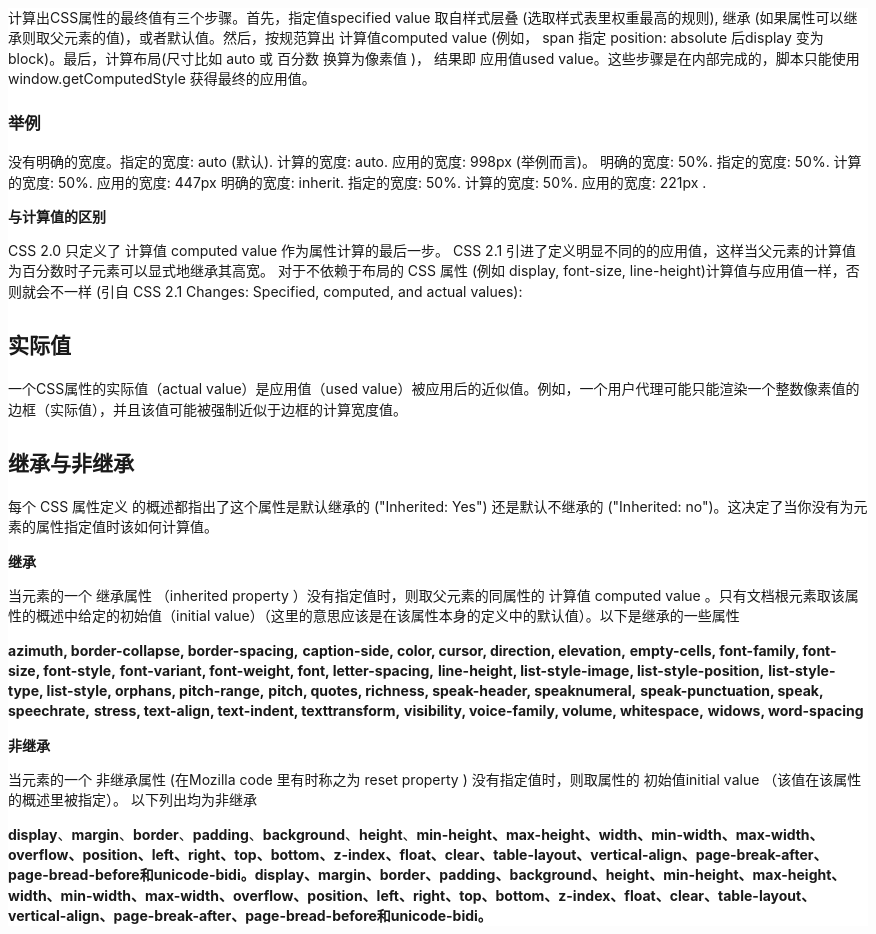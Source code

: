 计算出CSS属性的最终值有三个步骤。首先，指定值specified value 取自样式层叠 (选取样式表里权重最高的规则), 继承 (如果属性可以继承则取父元素的值)，或者默认值。然后，按规范算出 计算值computed value (例如， span 指定 position: absolute 后display 变为 block)。最后，计算布局(尺寸比如 auto 或 百分数 换算为像素值 )， 结果即 应用值used value。这些步骤是在内部完成的，脚本只能使用 window.getComputedStyle 获得最终的应用值。

### **举例**

没有明确的宽度。指定的宽度: auto (默认). 计算的宽度: auto. 应用的宽度: 998px (举例而言)。
明确的宽度: 50%. 指定的宽度: 50%. 计算的宽度: 50%. 应用的宽度: 447px
明确的宽度: inherit. 指定的宽度: 50%. 计算的宽度: 50%. 应用的宽度: 221px .

**与计算值的区别**

CSS 2.0 只定义了 计算值 computed value 作为属性计算的最后一步。 CSS 2.1 引进了定义明显不同的的应用值，这样当父元素的计算值为百分数时子元素可以显式地继承其高宽。 对于不依赖于布局的 CSS 属性 (例如 display, font-size, line-height)计算值与应用值一样，否则就会不一样 (引自 CSS 2.1 Changes: Specified, computed, and actual values):

## 实际值 

一个CSS属性的实际值（actual value）是应用值（used value）被应用后的近似值。例如，一个用户代理可能只能渲染一个整数像素值的边框（实际值），并且该值可能被强制近似于边框的计算宽度值。

## 继承与非继承

每个 CSS 属性定义 的概述都指出了这个属性是默认继承的 ("Inherited: Yes") 还是默认不继承的 ("Inherited: no")。这决定了当你没有为元素的属性指定值时该如何计算值。

**继承**

当元素的一个 继承属性 （inherited property ）没有指定值时，则取父元素的同属性的 计算值 computed value 。只有文档根元素取该属性的概述中给定的初始值（initial value）（这里的意思应该是在该属性本身的定义中的默认值）。以下是继承的一些属性

**azimuth, border-collapse, border-spacing,**
**caption-side, color, cursor, direction, elevation,**
**empty-cells, font-family, font-size, font-style,**
**font-variant, font-weight, font, letter-spacing,**
**line-height, list-style-image, list-style-position,**
**list-style-type, list-style, orphans, pitch-range,**
**pitch, quotes, richness, speak-header, speaknumeral,**
**speak-punctuation, speak, speechrate,**
**stress, text-align, text-indent, texttransform,**
**visibility, voice-family, volume, whitespace,**
**widows, word-spacing**

**非继承**

当元素的一个 非继承属性 (在Mozilla code 里有时称之为 reset property ) 没有指定值时，则取属性的 初始值initial value （该值在该属性的概述里被指定）。
以下列出均为非继承

**display**、**margin**、**border**、**padding**、**background**、**height**、**min-height、max-height、width、min-width、max-width、overflow、position、left、right、top、bottom、z-index、float、clear、table-layout、vertical-align、page-break-after、page-bread-before和unicode-bidi。display、margin、border、padding、background、height、min-height、max-height、width、min-width、max-width、overflow、position、left、right、top、bottom、z-index、float、clear、table-layout、vertical-align、page-break-after、page-bread-before和unicode-bidi。**

